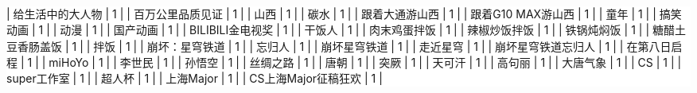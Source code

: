 | 给生活中的大人物 | 1 |
| 百万公里品质见证 | 1 |
| 山西 | 1 |
| 碳水 | 1 |
| 跟着大通游山西 | 1 |
| 跟着G10 MAX游山西 | 1 |
| 童年 | 1 |
| 搞笑动画 | 1 |
| 动漫 | 1 |
| 国产动画 | 1 |
| BILIBILI金电视奖 | 1 |
| 干饭人 | 1 |
| 肉末鸡蛋拌饭 | 1 |
| 辣椒炒饭拌饭 | 1 |
| 铁锅炖焖饭 | 1 |
| 糖醋土豆香肠盖饭 | 1 |
| 拌饭 | 1 |
| 崩坏：星穹铁道 | 1 |
| 忘归人 | 1 |
| 崩坏星穹铁道 | 1 |
| 走近星穹 | 1 |
| 崩坏星穹铁道忘归人 | 1 |
| 在第八日启程 | 1 |
| miHoYo | 1 |
| 李世民 | 1 |
| 孙悟空 | 1 |
| 丝绸之路 | 1 |
| 唐朝 | 1 |
| 突厥 | 1 |
| 天可汗 | 1 |
| 高句丽 | 1 |
| 大唐气象 | 1 |
| CS | 1 |
| super工作室 | 1 |
| 超人杯 | 1 |
| 上海Major | 1 |
| CS上海Major征稿狂欢 | 1 |